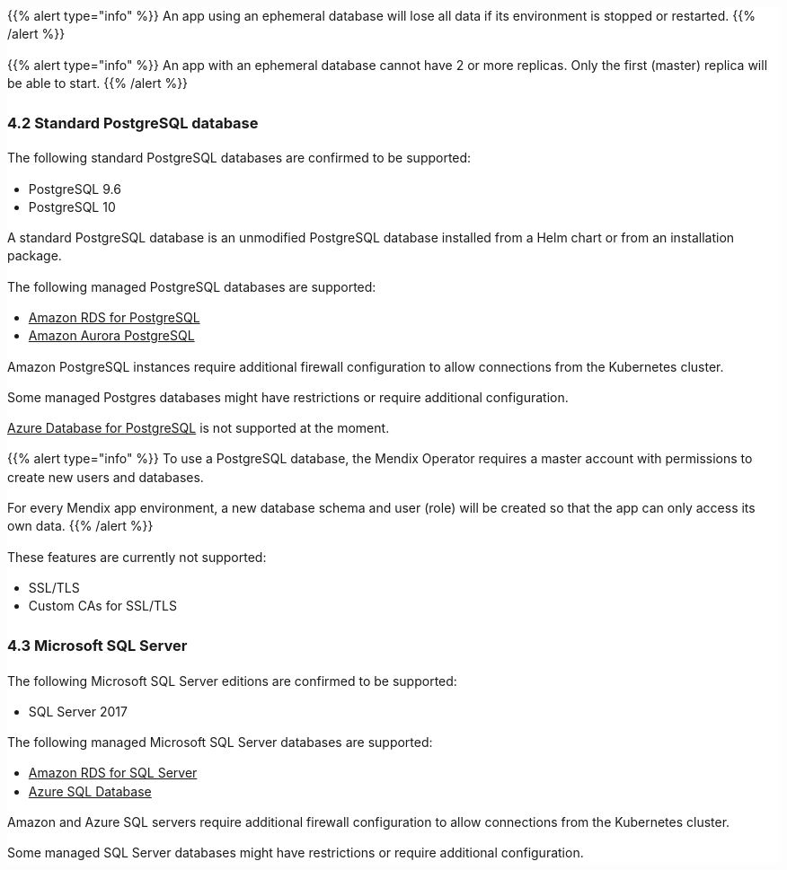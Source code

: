 {{% alert type="info" %}}
An app using an ephemeral database will lose all data if its environment is stopped or restarted.
{{% /alert %}}

{{% alert type="info" %}}
An app with an ephemeral database cannot have 2 or more replicas. Only the first (master) replica will be able to start.
{{% /alert %}}

### 4.2 Standard PostgreSQL database

The following standard PostgreSQL databases are confirmed to be supported:

* PostgreSQL 9.6
* PostgreSQL 10

A standard PostgreSQL database is an unmodified PostgreSQL database installed from a Helm chart or from an installation package.

The following managed PostgreSQL databases are supported:

* [Amazon RDS for PostgreSQL](https://aws.amazon.com/rds/postgresql/) 
* [Amazon Aurora PostgreSQL](https://aws.amazon.com/rds/aurora/)

Amazon PostgreSQL instances require additional firewall configuration to allow connections from the Kubernetes cluster.

Some managed Postgres databases might have restrictions or require additional configuration.

[Azure Database for PostgreSQL](https://azure.microsoft.com/en-us/services/postgresql/) is not supported at the moment.

{{% alert type="info" %}}
To use a PostgreSQL database, the Mendix Operator requires a master account with permissions to create new users and databases.

For every Mendix app environment, a new database schema and user (role) will be created so that the app can only access its own data.
{{% /alert %}}

These features are currently not supported:
* SSL/TLS
* Custom CAs for SSL/TLS

### 4.3 Microsoft SQL Server

The following Microsoft SQL Server editions are confirmed to be supported:

* SQL Server 2017

The following managed Microsoft SQL Server databases are supported:

* [Amazon RDS for SQL Server](https://aws.amazon.com/rds/sqlserver/)
* [Azure SQL Database](https://azure.microsoft.com/en-us/services/sql-database/)

Amazon and Azure SQL servers require additional firewall configuration to allow connections from the Kubernetes cluster.

Some managed SQL Server databases might have restrictions or require additional configuration.
